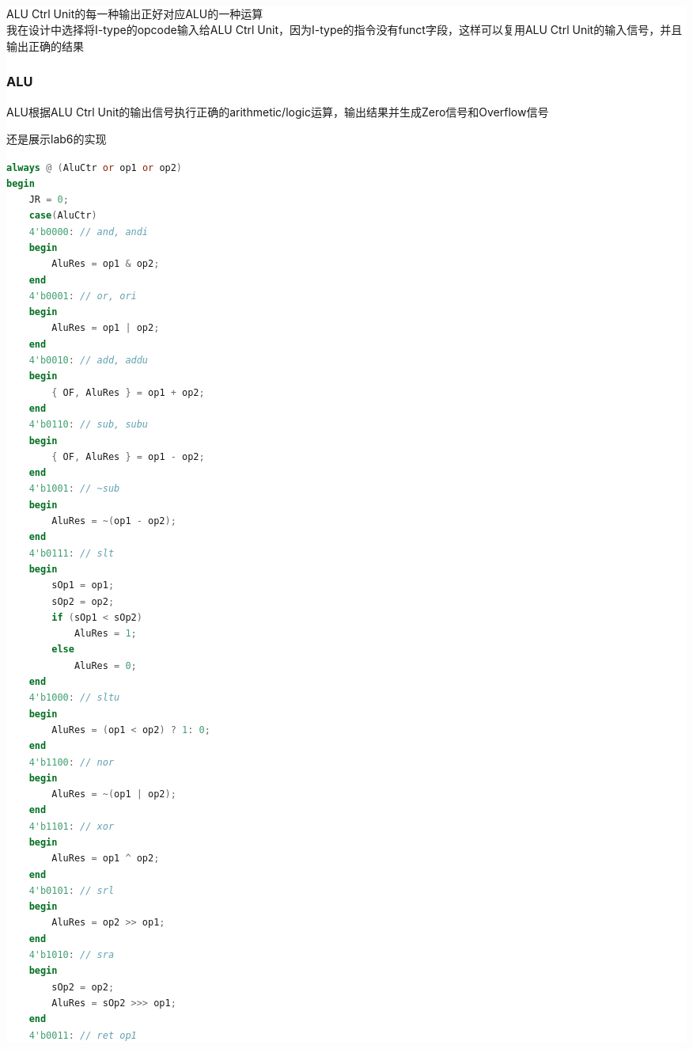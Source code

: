 ALU Ctrl Unit的每一种输出正好对应ALU的一种运算  
我在设计中选择将I-type的opcode输入给ALU Ctrl Unit，因为I-type的指令没有funct字段，这样可以复用ALU Ctrl Unit的输入信号，并且输出正确的结果  

### ALU  

ALU根据ALU Ctrl Unit的输出信号执行正确的arithmetic/logic运算，输出结果并生成Zero信号和Overflow信号  

还是展示lab6的实现  

```verilog
always @ (AluCtr or op1 or op2)
begin
    JR = 0;
    case(AluCtr)
    4'b0000: // and, andi
    begin
        AluRes = op1 & op2;
    end
    4'b0001: // or, ori
    begin
        AluRes = op1 | op2;
    end
    4'b0010: // add, addu
    begin
        { OF, AluRes } = op1 + op2;
    end
    4'b0110: // sub, subu
    begin
        { OF, AluRes } = op1 - op2;
    end
    4'b1001: // ~sub
    begin
        AluRes = ~(op1 - op2);
    end
    4'b0111: // slt
    begin
        sOp1 = op1;
        sOp2 = op2;
        if (sOp1 < sOp2)
            AluRes = 1;
        else
            AluRes = 0;
    end
    4'b1000: // sltu
    begin
        AluRes = (op1 < op2) ? 1: 0;
    end
    4'b1100: // nor
    begin
        AluRes = ~(op1 | op2);
    end
    4'b1101: // xor
    begin
        AluRes = op1 ^ op2;
    end
    4'b0101: // srl
    begin
        AluRes = op2 >> op1;
    end
    4'b1010: // sra
    begin
        sOp2 = op2;
        AluRes = sOp2 >>> op1;
    end
    4'b0011: // ret op1
```